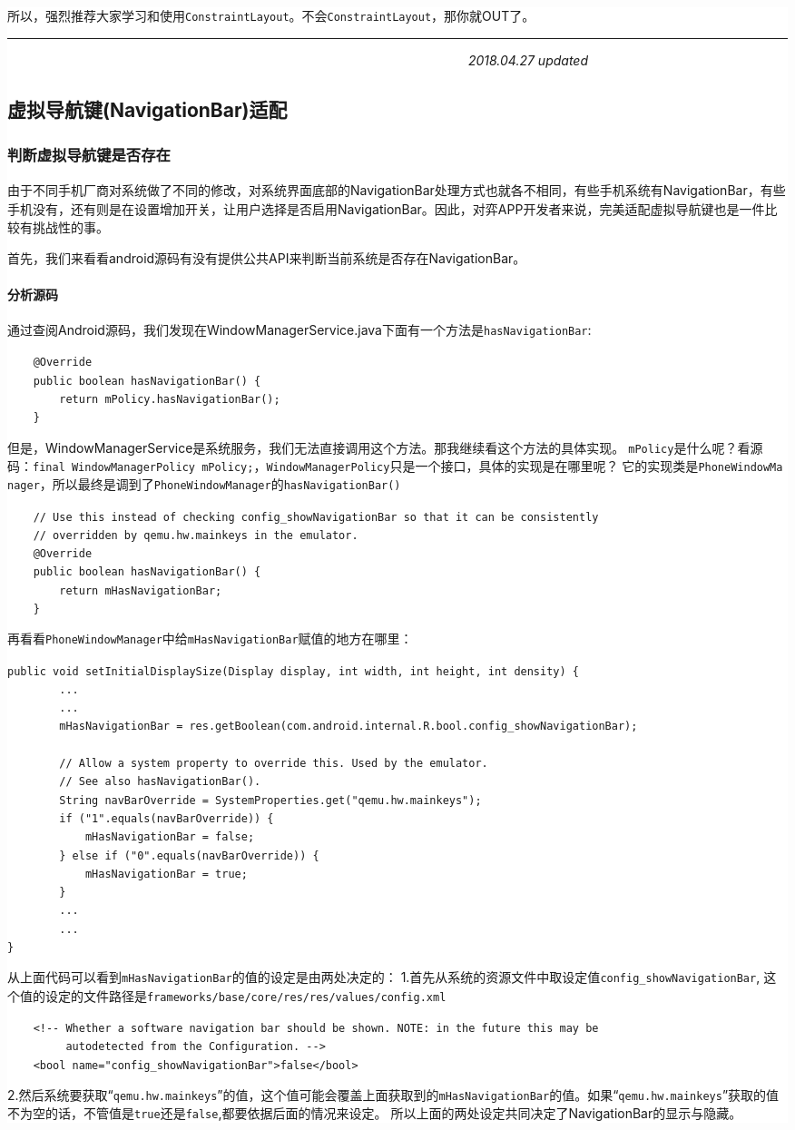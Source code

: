 所以，强烈推荐大家学习和使用`ConstraintLayout`。不会`ConstraintLayout`，那你就OUT了。
***
　　　　　　　　　　　　　　　　　　　　　　　　　　　　　　　　　　　　 *2018.04.27 updated*

## **虚拟导航键(NavigationBar)适配**

### **判断虚拟导航键是否存在**
由于不同手机厂商对系统做了不同的修改，对系统界面底部的NavigationBar处理方式也就各不相同，有些手机系统有NavigationBar，有些手机没有，还有则是在设置增加开关，让用户选择是否启用NavigationBar。因此，对弈APP开发者来说，完美适配虚拟导航键也是一件比较有挑战性的事。

首先，我们来看看android源码有没有提供公共API来判断当前系统是否存在NavigationBar。

#### **分析源码**

通过查阅Android源码，我们发现在WindowManagerService.java下面有一个方法是`hasNavigationBar`:
```
    @Override
    public boolean hasNavigationBar() {
        return mPolicy.hasNavigationBar();
    }
```
但是，WindowManagerService是系统服务，我们无法直接调用这个方法。那我继续看这个方法的具体实现。
`mPolicy`是什么呢？看源码：`final WindowManagerPolicy mPolicy;`，`WindowManagerPolicy`只是一个接口，具体的实现是在哪里呢？
它的实现类是`PhoneWindowManager`，所以最终是调到了`PhoneWindowManager`的`hasNavigationBar()`
```
    // Use this instead of checking config_showNavigationBar so that it can be consistently
    // overridden by qemu.hw.mainkeys in the emulator.
    @Override
    public boolean hasNavigationBar() {
        return mHasNavigationBar;
    }

```
再看看`PhoneWindowManager`中给`mHasNavigationBar`赋值的地方在哪里：
```
public void setInitialDisplaySize(Display display, int width, int height, int density) {
        ...
        ...
        mHasNavigationBar = res.getBoolean(com.android.internal.R.bool.config_showNavigationBar);

        // Allow a system property to override this. Used by the emulator.
        // See also hasNavigationBar().
        String navBarOverride = SystemProperties.get("qemu.hw.mainkeys");
        if ("1".equals(navBarOverride)) {
            mHasNavigationBar = false;
        } else if ("0".equals(navBarOverride)) {
            mHasNavigationBar = true;
        }
        ...
        ...
}
```
从上面代码可以看到`mHasNavigationBar`的值的设定是由两处决定的：
1.首先从系统的资源文件中取设定值`config_showNavigationBar`, 这个值的设定的文件路径是`frameworks/base/core/res/res/values/config.xml`
```
    <!-- Whether a software navigation bar should be shown. NOTE: in the future this may be  
         autodetected from the Configuration. -->  
    <bool name="config_showNavigationBar">false</bool> 
```
2.然后系统要获取“`qemu.hw.mainkeys`”的值，这个值可能会覆盖上面获取到的`mHasNavigationBar`的值。如果“`qemu.hw.mainkeys`”获取的值不为空的话，不管值是`true`还是`false`,都要依据后面的情况来设定。
所以上面的两处设定共同决定了NavigationBar的显示与隐藏。
